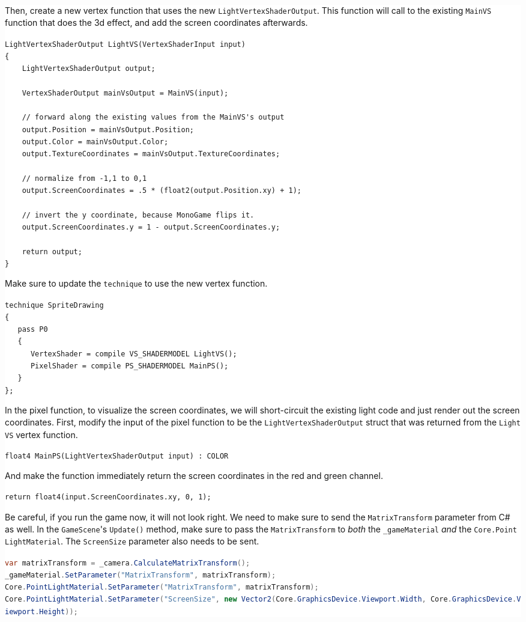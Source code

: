 Then, create a new vertex function that uses the new `LightVertexShaderOutput`. This function will call to the existing `MainVS` function that does the 3d effect, and add the screen coordinates afterwards. 
```hlsl
LightVertexShaderOutput LightVS(VertexShaderInput input)
{
	LightVertexShaderOutput output;

	VertexShaderOutput mainVsOutput = MainVS(input);

	// forward along the existing values from the MainVS's output
	output.Position = mainVsOutput.Position;
	output.Color = mainVsOutput.Color;
	output.TextureCoordinates = mainVsOutput.TextureCoordinates;
	
	// normalize from -1,1 to 0,1
	output.ScreenCoordinates = .5 * (float2(output.Position.xy) + 1);
	
	// invert the y coordinate, because MonoGame flips it. 
	output.ScreenCoordinates.y = 1 - output.ScreenCoordinates.y;
    
	return output;
}
```

Make sure to update the `technique` to use the new vertex function.
```hlsl
technique SpriteDrawing  
{  
   pass P0  
   {  
      VertexShader = compile VS_SHADERMODEL LightVS();  
      PixelShader = compile PS_SHADERMODEL MainPS();  
   }  
};
```

In the pixel function, to visualize the screen coordinates, we will short-circuit the existing light code and just render out the screen coordinates. First, modify the input of the pixel function to be the `LightVertexShaderOutput` struct that was returned from the `LightVS` vertex function.
```hlsl
float4 MainPS(LightVertexShaderOutput input) : COLOR
```

And make the function immediately return the screen coordinates in the red and green channel.
```hlsl
return float4(input.ScreenCoordinates.xy, 0, 1);
```

Be careful, if you run the game now, it will not look right. We need to make sure to send the `MatrixTransform` parameter from C# as well.
In the `GameScene`'s `Update()` method, make sure to pass the `MatrixTransform` to _both_ the `_gameMaterial` _and_ the `Core.PointLightMaterial`. The `ScreenSize` parameter also needs to be sent.
```csharp
var matrixTransform = _camera.CalculateMatrixTransform();  
_gameMaterial.SetParameter("MatrixTransform", matrixTransform);  
Core.PointLightMaterial.SetParameter("MatrixTransform", matrixTransform);
Core.PointLightMaterial.SetParameter("ScreenSize", new Vector2(Core.GraphicsDevice.Viewport.Width, Core.GraphicsDevice.Viewport.Height));
```
